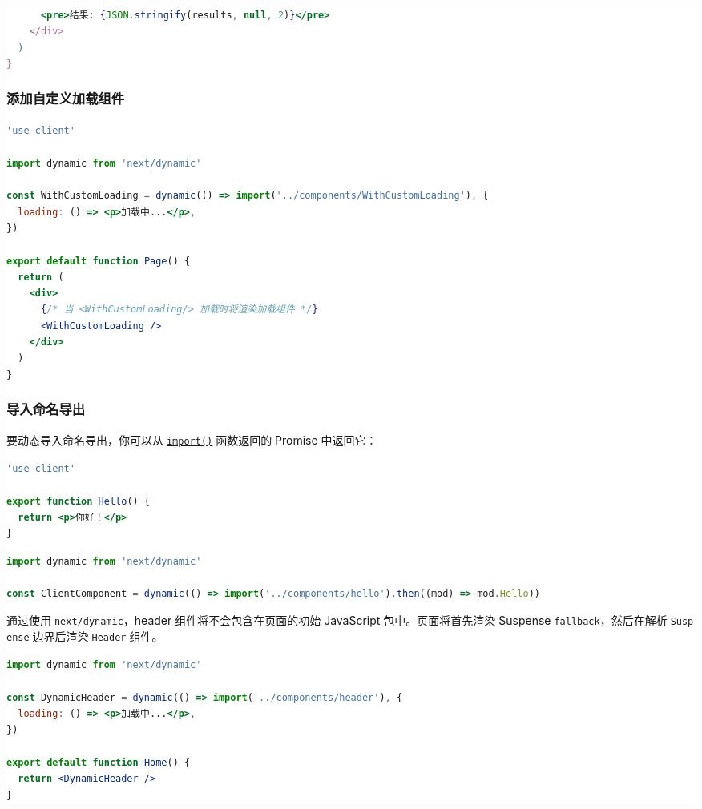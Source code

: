 ```jsx
      <pre>结果: {JSON.stringify(results, null, 2)}</pre>
    </div>
  )
}
```

### 添加自定义加载组件

```jsx
'use client'

import dynamic from 'next/dynamic'

const WithCustomLoading = dynamic(() => import('../components/WithCustomLoading'), {
  loading: () => <p>加载中...</p>,
})

export default function Page() {
  return (
    <div>
      {/* 当 <WithCustomLoading/> 加载时将渲染加载组件 */}
      <WithCustomLoading />
    </div>
  )
}
```

### 导入命名导出

要动态导入命名导出，你可以从 [`import()`](https://developer.mozilla.org/docs/Web/JavaScript/Reference/Operators/import) 函数返回的 Promise 中返回它：

```jsx
'use client'

export function Hello() {
  return <p>你好！</p>
}
```

```jsx
import dynamic from 'next/dynamic'

const ClientComponent = dynamic(() => import('../components/hello').then((mod) => mod.Hello))
```

</AppOnly>

<PagesOnly>

通过使用 `next/dynamic`，header 组件将不会包含在页面的初始 JavaScript 包中。页面将首先渲染 Suspense `fallback`，然后在解析 `Suspense` 边界后渲染 `Header` 组件。

```jsx
import dynamic from 'next/dynamic'

const DynamicHeader = dynamic(() => import('../components/header'), {
  loading: () => <p>加载中...</p>,
})

export default function Home() {
  return <DynamicHeader />
}
```

